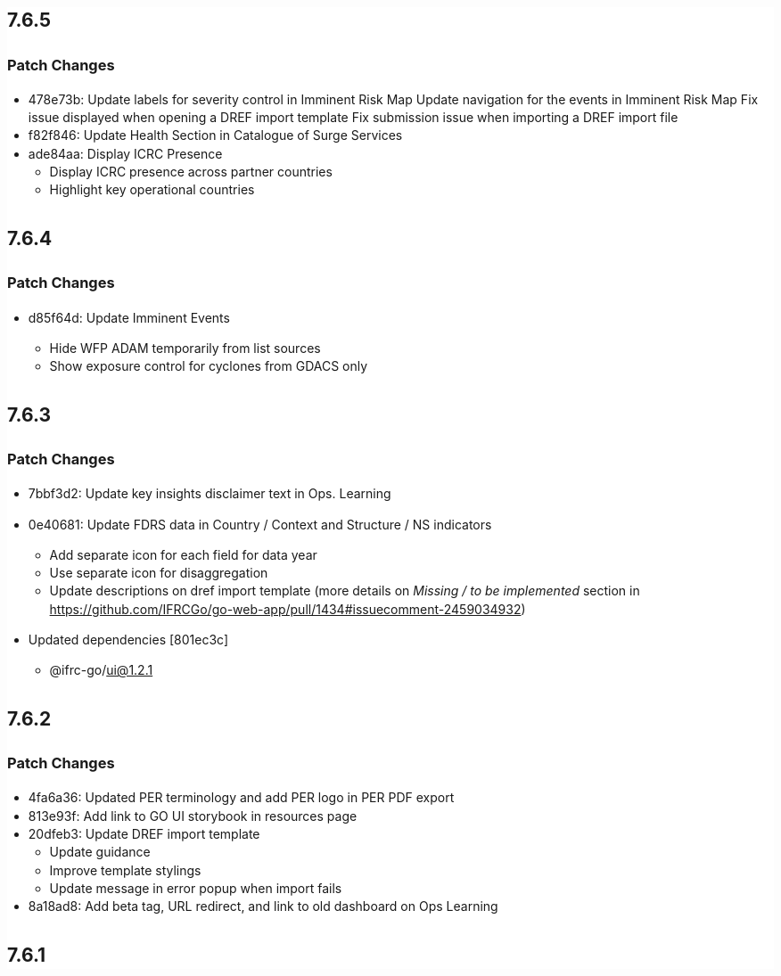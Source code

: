 ## 7.6.5

### Patch Changes

- 478e73b: Update labels for severity control in Imminent Risk Map
  Update navigation for the events in Imminent Risk Map
  Fix issue displayed when opening a DREF import template
  Fix submission issue when importing a DREF import file
- f82f846: Update Health Section in Catalogue of Surge Services
- ade84aa: Display ICRC Presence
  - Display ICRC presence across partner countries
  - Highlight key operational countries

## 7.6.4

### Patch Changes

- d85f64d: Update Imminent Events

  - Hide WFP ADAM temporarily from list sources
  - Show exposure control for cyclones from GDACS only

## 7.6.3

### Patch Changes

- 7bbf3d2: Update key insights disclaimer text in Ops. Learning
- 0e40681: Update FDRS data in Country / Context and Structure / NS indicators

  - Add separate icon for each field for data year
  - Use separate icon for disaggregation
  - Update descriptions on dref import template (more details on _Missing / to be implemented_ section in https://github.com/IFRCGo/go-web-app/pull/1434#issuecomment-2459034932)

- Updated dependencies [801ec3c]
  - @ifrc-go/ui@1.2.1

## 7.6.2

### Patch Changes

- 4fa6a36: Updated PER terminology and add PER logo in PER PDF export
- 813e93f: Add link to GO UI storybook in resources page
- 20dfeb3: Update DREF import template
  - Update guidance
  - Improve template stylings
  - Update message in error popup when import fails
- 8a18ad8: Add beta tag, URL redirect, and link to old dashboard on Ops Learning

## 7.6.1
